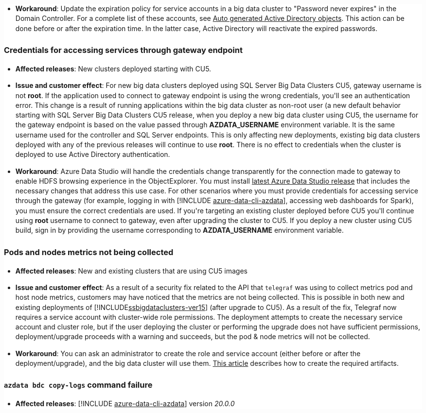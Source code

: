 - **Workaround**: Update the expiration policy for service accounts in a big data cluster to "Password never expires" in the Domain Controller. For a complete list of these accounts, see [Auto generated Active Directory objects](active-directory-objects.md). This action can be done before or after the expiration time. In the latter case, Active Directory will reactivate the expired passwords.

### Credentials for accessing services through gateway endpoint

- **Affected releases**: New clusters deployed starting with CU5.

- **Issue and customer effect**: For new big data clusters deployed using SQL Server Big Data Clusters CU5, gateway username is not **root**. If the application used to connect to gateway endpoint is using the wrong credentials, you'll see an authentication error. This change is a result of running applications within the big data cluster as non-root user (a new default behavior starting with SQL Server Big Data Clusters CU5 release, when you deploy a new big data cluster using CU5, the username for the gateway endpoint is based on the value passed through **AZDATA_USERNAME** environment variable. It is the same username used for the controller and SQL Server endpoints. This is only affecting new deployments, existing big data clusters deployed with any of the previous releases will continue to use **root**. There is no effect to credentials when the cluster is deployed to use Active Directory authentication. 

- **Workaround**: Azure Data Studio will handle the credentials change transparently for the connection made to gateway to enable HDFS browsing experience in the ObjectExplorer. You must install [latest Azure Data Studio release](../azure-data-studio/download-azure-data-studio.md) that includes the necessary changes that address this use case.
For other scenarios where  you must provide credentials for accessing service through the gateway (for example, logging in with [!INCLUDE [azure-data-cli-azdata](../includes/azure-data-cli-azdata.md)], accessing web dashboards for Spark), you must ensure the correct credentials are used. If you're targeting an existing cluster deployed before CU5 you'll continue using **root** username to connect to gateway, even after upgrading the cluster to CU5. If you deploy a new cluster using CU5 build, sign in by providing the username corresponding to **AZDATA_USERNAME** environment variable.

### Pods and nodes metrics not being collected

- **Affected releases**: New and existing clusters that are using CU5 images

- **Issue and customer effect**: As a result of a security fix related to the API that `telegraf` was using to collect metrics pod and host node metrics, customers may have noticed that the metrics are not being collected. This is possible in both new and existing deployments of [!INCLUDE[ssbigdataclusters-ver15](../includes/ssbigdataclusters-ver15.md)] (after upgrade to CU5). As a result of the fix, Telegraf now requires a service account with cluster-wide role permissions. The deployment attempts to create the necessary service account and cluster role, but if the user deploying the cluster or performing the upgrade does not have sufficient permissions, deployment/upgrade proceeds with a warning and succeeds, but the pod & node metrics will not be collected.

- **Workaround**: You can ask an administrator to create the role and service account (either before or after the deployment/upgrade), and the big data cluster will use them. [This article](kubernetes-rbac.md#cluster-role-required-for-pods-and-nodes-metrics-collection) describes how to create the required artifacts.

### `azdata bdc copy-logs` command failure

- **Affected releases**: [!INCLUDE [azure-data-cli-azdata](../includes/azure-data-cli-azdata.md)] version *20.0.0*
